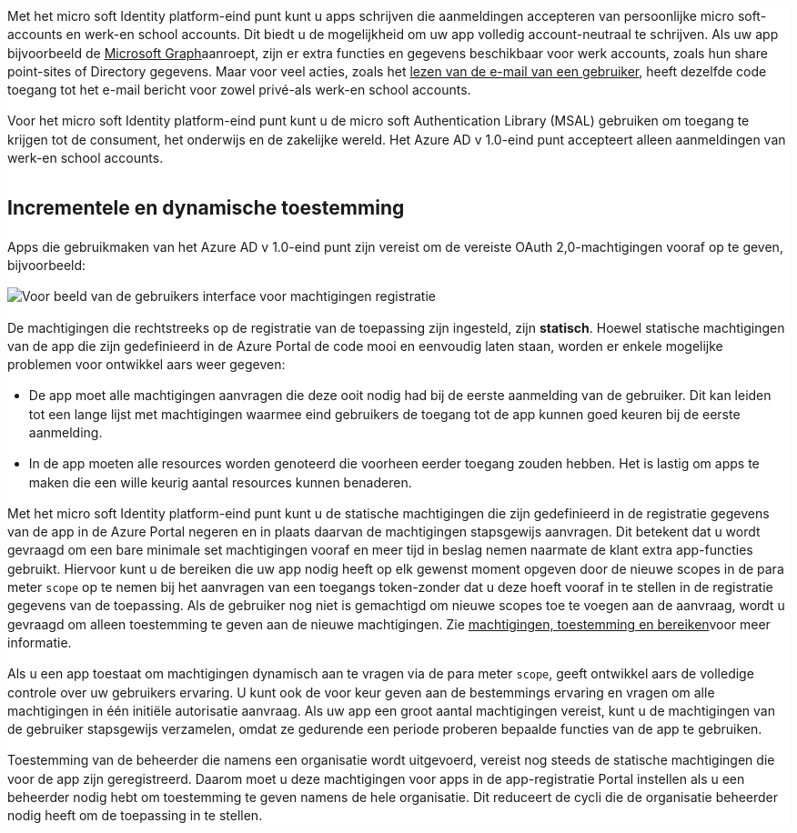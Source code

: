 Met het micro soft Identity platform-eind punt kunt u apps schrijven die aanmeldingen accepteren van persoonlijke micro soft-accounts en werk-en school accounts. Dit biedt u de mogelijkheid om uw app volledig account-neutraal te schrijven. Als uw app bijvoorbeeld de [Microsoft Graph](https://graph.microsoft.io)aanroept, zijn er extra functies en gegevens beschikbaar voor werk accounts, zoals hun share point-sites of Directory gegevens. Maar voor veel acties, zoals het [lezen van de e-mail van een gebruiker](https://developer.microsoft.com/graph/docs/api-reference/v1.0/api/user_list_messages), heeft dezelfde code toegang tot het e-mail bericht voor zowel privé-als werk-en school accounts.

Voor het micro soft Identity platform-eind punt kunt u de micro soft Authentication Library (MSAL) gebruiken om toegang te krijgen tot de consument, het onderwijs en de zakelijke wereld. Het Azure AD v 1.0-eind punt accepteert alleen aanmeldingen van werk-en school accounts.

## <a name="incremental-and-dynamic-consent"></a>Incrementele en dynamische toestemming

Apps die gebruikmaken van het Azure AD v 1.0-eind punt zijn vereist om de vereiste OAuth 2,0-machtigingen vooraf op te geven, bijvoorbeeld:

![Voor beeld van de gebruikers interface voor machtigingen registratie](./media/azure-ad-endpoint-comparison/app_reg_permissions.png)

De machtigingen die rechtstreeks op de registratie van de toepassing zijn ingesteld, zijn **statisch**. Hoewel statische machtigingen van de app die zijn gedefinieerd in de Azure Portal de code mooi en eenvoudig laten staan, worden er enkele mogelijke problemen voor ontwikkel aars weer gegeven:

* De app moet alle machtigingen aanvragen die deze ooit nodig had bij de eerste aanmelding van de gebruiker. Dit kan leiden tot een lange lijst met machtigingen waarmee eind gebruikers de toegang tot de app kunnen goed keuren bij de eerste aanmelding.

* In de app moeten alle resources worden genoteerd die voorheen eerder toegang zouden hebben. Het is lastig om apps te maken die een wille keurig aantal resources kunnen benaderen.

Met het micro soft Identity platform-eind punt kunt u de statische machtigingen die zijn gedefinieerd in de registratie gegevens van de app in de Azure Portal negeren en in plaats daarvan de machtigingen stapsgewijs aanvragen. Dit betekent dat u wordt gevraagd om een bare minimale set machtigingen vooraf en meer tijd in beslag nemen naarmate de klant extra app-functies gebruikt. Hiervoor kunt u de bereiken die uw app nodig heeft op elk gewenst moment opgeven door de nieuwe scopes in de para meter `scope` op te nemen bij het aanvragen van een toegangs token-zonder dat u deze hoeft vooraf in te stellen in de registratie gegevens van de toepassing. Als de gebruiker nog niet is gemachtigd om nieuwe scopes toe te voegen aan de aanvraag, wordt u gevraagd om alleen toestemming te geven aan de nieuwe machtigingen. Zie [machtigingen, toestemming en bereiken](v2-permissions-and-consent.md)voor meer informatie.

Als u een app toestaat om machtigingen dynamisch aan te vragen via de para meter `scope`, geeft ontwikkel aars de volledige controle over uw gebruikers ervaring. U kunt ook de voor keur geven aan de bestemmings ervaring en vragen om alle machtigingen in één initiële autorisatie aanvraag. Als uw app een groot aantal machtigingen vereist, kunt u de machtigingen van de gebruiker stapsgewijs verzamelen, omdat ze gedurende een periode proberen bepaalde functies van de app te gebruiken.

Toestemming van de beheerder die namens een organisatie wordt uitgevoerd, vereist nog steeds de statische machtigingen die voor de app zijn geregistreerd. Daarom moet u deze machtigingen voor apps in de app-registratie Portal instellen als u een beheerder nodig hebt om toestemming te geven namens de hele organisatie. Dit reduceert de cycli die de organisatie beheerder nodig heeft om de toepassing in te stellen.
